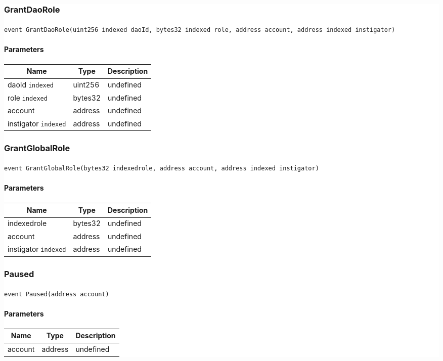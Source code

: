 ### GrantDaoRole

```solidity
event GrantDaoRole(uint256 indexed daoId, bytes32 indexed role, address account, address indexed instigator)
```





#### Parameters

| Name | Type | Description |
|---|---|---|
| daoId `indexed` | uint256 | undefined |
| role `indexed` | bytes32 | undefined |
| account  | address | undefined |
| instigator `indexed` | address | undefined |

### GrantGlobalRole

```solidity
event GrantGlobalRole(bytes32 indexedrole, address account, address indexed instigator)
```





#### Parameters

| Name | Type | Description |
|---|---|---|
| indexedrole  | bytes32 | undefined |
| account  | address | undefined |
| instigator `indexed` | address | undefined |

### Paused

```solidity
event Paused(address account)
```





#### Parameters

| Name | Type | Description |
|---|---|---|
| account  | address | undefined |
